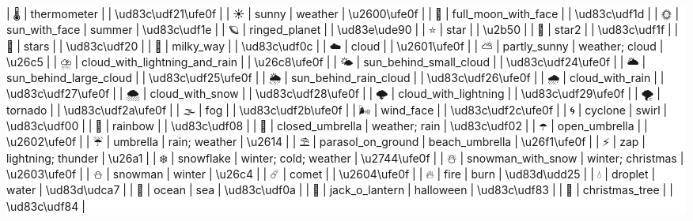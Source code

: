 | 🌡️ | thermometer | | \ud83c\udf21\ufe0f |
| ☀️ | sunny | weather | \u2600\ufe0f |
| 🌝 | full\_moon\_with\_face | | \ud83c\udf1d |
| 🌞 | sun\_with\_face | summer | \ud83c\udf1e |
| 🪐 | ringed\_planet | | \ud83e\ude90 |
| ⭐ | star | | \u2b50 |
| 🌟 | star2 | | \ud83c\udf1f |
| 🌠 | stars | | \ud83c\udf20 |
| 🌌 | milky\_way | | \ud83c\udf0c |
| ☁️ | cloud | | \u2601\ufe0f |
| ⛅ | partly\_sunny | weather; cloud | \u26c5 |
| ⛈️ | cloud\_with\_lightning\_and\_rain | | \u26c8\ufe0f |
| 🌤️ | sun\_behind\_small\_cloud | | \ud83c\udf24\ufe0f |
| 🌥️ | sun\_behind\_large\_cloud | | \ud83c\udf25\ufe0f |
| 🌦️ | sun\_behind\_rain\_cloud | | \ud83c\udf26\ufe0f |
| 🌧️ | cloud\_with\_rain | | \ud83c\udf27\ufe0f |
| 🌨️ | cloud\_with\_snow | | \ud83c\udf28\ufe0f |
| 🌩️ | cloud\_with\_lightning | | \ud83c\udf29\ufe0f |
| 🌪️ | tornado | | \ud83c\udf2a\ufe0f |
| 🌫️ | fog | | \ud83c\udf2b\ufe0f |
| 🌬️ | wind\_face | | \ud83c\udf2c\ufe0f |
| 🌀 | cyclone | swirl | \ud83c\udf00 |
| 🌈 | rainbow | | \ud83c\udf08 |
| 🌂 | closed\_umbrella | weather; rain | \ud83c\udf02 |
| ☂️ | open\_umbrella | | \u2602\ufe0f |
| ☔ | umbrella | rain; weather | \u2614 |
| ⛱️ | parasol\_on\_ground | beach\_umbrella | \u26f1\ufe0f |
| ⚡ | zap | lightning; thunder | \u26a1 |
| ❄️ | snowflake | winter; cold; weather | \u2744\ufe0f |
| ☃️ | snowman\_with\_snow | winter; christmas | \u2603\ufe0f |
| ⛄ | snowman | winter | \u26c4 |
| ☄️ | comet | | \u2604\ufe0f |
| 🔥 | fire | burn | \ud83d\udd25 |
| 💧 | droplet | water | \ud83d\udca7 |
| 🌊 | ocean | sea | \ud83c\udf0a |
| 🎃 | jack\_o\_lantern | halloween | \ud83c\udf83 |
| 🎄 | christmas\_tree | | \ud83c\udf84 |